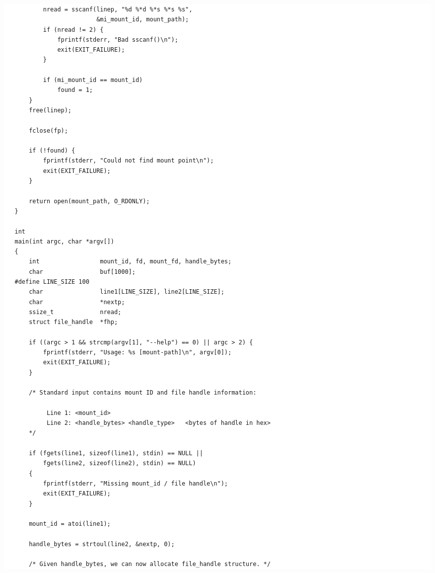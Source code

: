                nread = sscanf(linep, "%d %*d %*s %*s %s",
                              &mi_mount_id, mount_path);
               if (nread != 2) {
                   fprintf(stderr, "Bad sscanf()\n");
                   exit(EXIT_FAILURE);
               }

               if (mi_mount_id == mount_id)
                   found = 1;
           }
           free(linep);

           fclose(fp);

           if (!found) {
               fprintf(stderr, "Could not find mount point\n");
               exit(EXIT_FAILURE);
           }

           return open(mount_path, O_RDONLY);
       }

       int
       main(int argc, char *argv[])
       {
           int                 mount_id, fd, mount_fd, handle_bytes;
           char                buf[1000];
       #define LINE_SIZE 100
           char                line1[LINE_SIZE], line2[LINE_SIZE];
           char                *nextp;
           ssize_t             nread;
           struct file_handle  *fhp;

           if ((argc > 1 && strcmp(argv[1], "--help") == 0) || argc > 2) {
               fprintf(stderr, "Usage: %s [mount-path]\n", argv[0]);
               exit(EXIT_FAILURE);
           }

           /* Standard input contains mount ID and file handle information:

                Line 1: <mount_id>
                Line 2: <handle_bytes> <handle_type>   <bytes of handle in hex>
           */

           if (fgets(line1, sizeof(line1), stdin) == NULL ||
               fgets(line2, sizeof(line2), stdin) == NULL)
           {
               fprintf(stderr, "Missing mount_id / file handle\n");
               exit(EXIT_FAILURE);
           }

           mount_id = atoi(line1);

           handle_bytes = strtoul(line2, &nextp, 0);

           /* Given handle_bytes, we can now allocate file_handle structure. */
